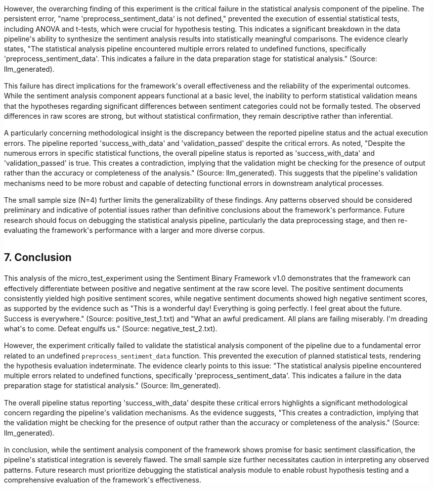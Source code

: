 However, the overarching finding of this experiment is the critical failure in the statistical analysis component of the pipeline. The persistent error, "name 'preprocess_sentiment_data' is not defined," prevented the execution of essential statistical tests, including ANOVA and t-tests, which were crucial for hypothesis testing. This indicates a significant breakdown in the data pipeline's ability to synthesize the sentiment analysis results into statistically meaningful comparisons. The evidence clearly states, "The statistical analysis pipeline encountered multiple errors related to undefined functions, specifically 'preprocess_sentiment_data'. This indicates a failure in the data preparation stage for statistical analysis." (Source: llm_generated).

This failure has direct implications for the framework's overall effectiveness and the reliability of the experimental outcomes. While the sentiment analysis component appears functional at a basic level, the inability to perform statistical validation means that the hypotheses regarding significant differences between sentiment categories could not be formally tested. The observed differences in raw scores are strong, but without statistical confirmation, they remain descriptive rather than inferential.

A particularly concerning methodological insight is the discrepancy between the reported pipeline status and the actual execution errors. The pipeline reported 'success_with_data' and 'validation_passed' despite the critical errors. As noted, "Despite the numerous errors in specific statistical functions, the overall pipeline status is reported as 'success_with_data' and 'validation_passed' is true. This creates a contradiction, implying that the validation might be checking for the presence of output rather than the accuracy or completeness of the analysis." (Source: llm_generated). This suggests that the pipeline's validation mechanisms need to be more robust and capable of detecting functional errors in downstream analytical processes.

The small sample size (N=4) further limits the generalizability of these findings. Any patterns observed should be considered preliminary and indicative of potential issues rather than definitive conclusions about the framework's performance. Future research should focus on debugging the statistical analysis pipeline, particularly the data preprocessing stage, and then re-evaluating the framework's performance with a larger and more diverse corpus.

## 7. Conclusion

This analysis of the micro_test_experiment using the Sentiment Binary Framework v1.0 demonstrates that the framework can effectively differentiate between positive and negative sentiment at the raw score level. The positive sentiment documents consistently yielded high positive sentiment scores, while negative sentiment documents showed high negative sentiment scores, as supported by the evidence such as "This is a wonderful day! Everything is going perfectly. I feel great about the future. Success is everywhere." (Source: positive_test_1.txt) and "What an awful predicament. All plans are failing miserably. I'm dreading what's to come. Defeat engulfs us." (Source: negative_test_2.txt).

However, the experiment critically failed to validate the statistical analysis component of the pipeline due to a fundamental error related to an undefined `preprocess_sentiment_data` function. This prevented the execution of planned statistical tests, rendering the hypothesis evaluation indeterminate. The evidence clearly points to this issue: "The statistical analysis pipeline encountered multiple errors related to undefined functions, specifically 'preprocess_sentiment_data'. This indicates a failure in the data preparation stage for statistical analysis." (Source: llm_generated).

The overall pipeline status reporting 'success_with_data' despite these critical errors highlights a significant methodological concern regarding the pipeline's validation mechanisms. As the evidence suggests, "This creates a contradiction, implying that the validation might be checking for the presence of output rather than the accuracy or completeness of the analysis." (Source: llm_generated).

In conclusion, while the sentiment analysis component of the framework shows promise for basic sentiment classification, the pipeline's statistical integration is severely flawed. The small sample size further necessitates caution in interpreting any observed patterns. Future research must prioritize debugging the statistical analysis module to enable robust hypothesis testing and a comprehensive evaluation of the framework's effectiveness.
